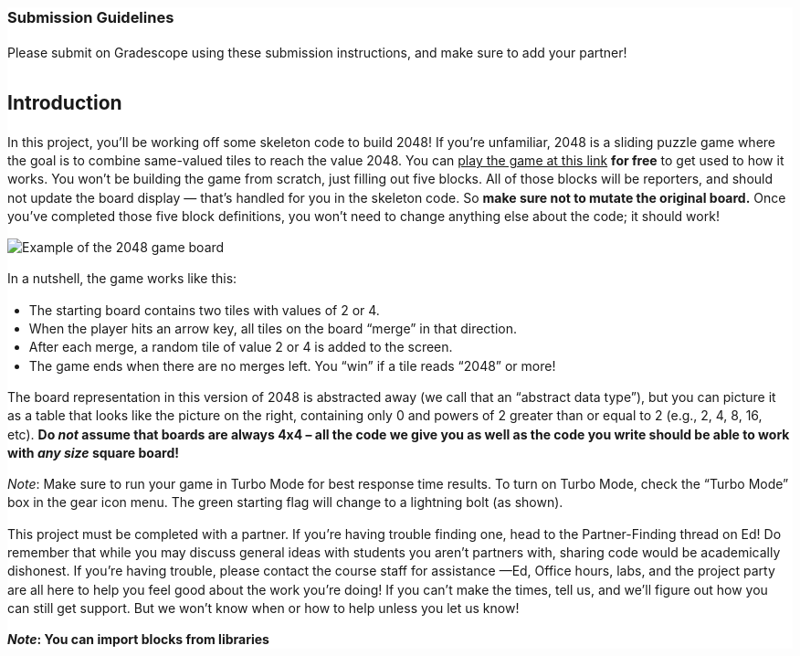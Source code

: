 ### Submission Guidelines
Please submit on Gradescope using these submission instructions, and make sure to add your partner!

## Introduction

In this project, you’ll be working off some skeleton code to build 2048! If you’re unfamiliar, 2048
is a sliding puzzle game where the goal is to combine same-valued tiles to reach the value 2048.
You can [play the game at this link](https://play2048.co/) **for free** to get used to how it works.
You won’t be building the game from scratch, just filling out five blocks. All of those blocks will
be reporters, and should not update the board display — that’s handled for you in the skeleton code.
So **make sure not to mutate the original board.** Once you’ve completed those five block definitions,
you won’t need to change anything else about the code; it should work!

![Example of the 2048 game board](/sp25/assets/images/p3/p1.png)

In a nutshell, the game works like this:

- The starting board contains two tiles with values of 2 or 4.
- When the player hits an arrow key, all tiles on the board “merge” in that direction.
- After each merge, a random tile of value 2 or 4 is added to the screen.
- The game ends when there are no merges left. You “win” if a tile reads “2048” or more!

The board representation in this version of 2048 is abstracted away (we call that an “abstract data type”),
but you can picture it as a table that looks like the picture on the right, containing only 0 and powers of
2 greater than or equal to 2 (e.g., 2, 4, 8, 16, etc). **Do *not* assume that boards are always 4x4 – all the
code we give you as well as the code you write should be able to work with *any size* square board!**

*Note*: Make sure to run your game in Turbo Mode for best response time results. To turn on Turbo Mode,
check the “Turbo Mode” box in the gear icon menu. The green starting flag will change to a lightning bolt
(as shown).

This project must be completed with a partner. If you’re having trouble finding one, head to the Partner-Finding
thread on Ed! Do remember that while you may discuss general ideas with students you aren’t partners with,
sharing code would be academically dishonest. If you’re having trouble, please contact the course staff for
assistance —Ed, Office hours, labs, and the project party are all here to help you feel good about the work
you’re doing! If you can’t make the times, tell us, and we’ll figure out how you can still get support. But
we won’t know when or how to help unless you let us know!

***Note*: You can import blocks from libraries**
